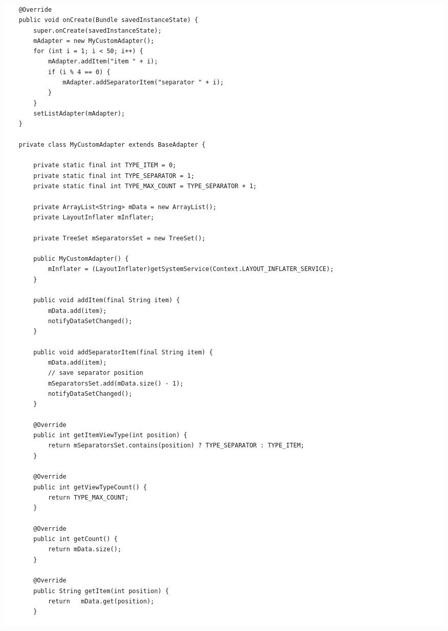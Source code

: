 	    @Override  
	    public void onCreate(Bundle savedInstanceState) {  
	        super.onCreate(savedInstanceState);  
	        mAdapter = new MyCustomAdapter();  
	        for (int i = 1; i < 50; i++) {  
	            mAdapter.addItem("item " + i);  
	            if (i % 4 == 0) {  
	                mAdapter.addSeparatorItem("separator " + i);  
	            }  
	        }  
	        setListAdapter(mAdapter);  
	    }  
	   
	    private class MyCustomAdapter extends BaseAdapter {  
	   
	        private static final int TYPE_ITEM = 0;  
	        private static final int TYPE_SEPARATOR = 1;  
	        private static final int TYPE_MAX_COUNT = TYPE_SEPARATOR + 1;  
	   
	        private ArrayList<String> mData = new ArrayList();  
	        private LayoutInflater mInflater;  
	   
	        private TreeSet mSeparatorsSet = new TreeSet();  
	   
	        public MyCustomAdapter() {  
	            mInflater = (LayoutInflater)getSystemService(Context.LAYOUT_INFLATER_SERVICE);  
	        }  
	   
	        public void addItem(final String item) {  
	            mData.add(item);  
	            notifyDataSetChanged();  
	        }  
	   
	        public void addSeparatorItem(final String item) {  
	            mData.add(item);  
	            // save separator position  
	            mSeparatorsSet.add(mData.size() - 1);  
	            notifyDataSetChanged();  
	        }  
	   
	        @Override  
	        public int getItemViewType(int position) {  
	            return mSeparatorsSet.contains(position) ? TYPE_SEPARATOR : TYPE_ITEM;  
	        }  
	   
	        @Override  
	        public int getViewTypeCount() {  
	            return TYPE_MAX_COUNT;  
	        }  
	   
	        @Override  
	        public int getCount() {  
	            return mData.size();  
	        }  
	   
	        @Override  
	        public String getItem(int position) {  
	            return   mData.get(position);  
	        }  
	   